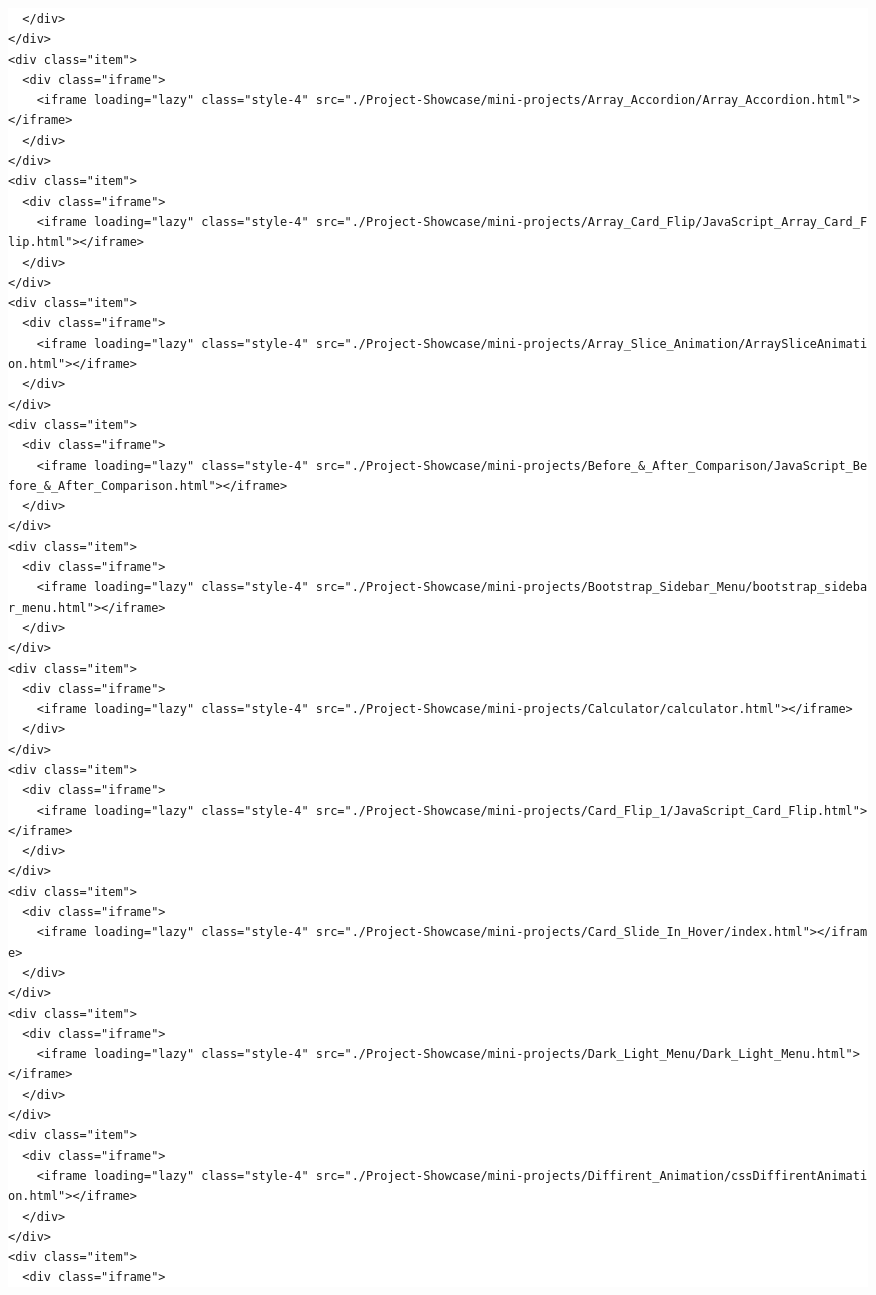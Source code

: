       </div>
    </div>
    <div class="item">
      <div class="iframe">
        <iframe loading="lazy" class="style-4" src="./Project-Showcase/mini-projects/Array_Accordion/Array_Accordion.html"></iframe>
      </div>
    </div>
    <div class="item">
      <div class="iframe">
        <iframe loading="lazy" class="style-4" src="./Project-Showcase/mini-projects/Array_Card_Flip/JavaScript_Array_Card_Flip.html"></iframe>
      </div>
    </div>
    <div class="item">
      <div class="iframe">
        <iframe loading="lazy" class="style-4" src="./Project-Showcase/mini-projects/Array_Slice_Animation/ArraySliceAnimation.html"></iframe>
      </div>
    </div>
    <div class="item">
      <div class="iframe">
        <iframe loading="lazy" class="style-4" src="./Project-Showcase/mini-projects/Before_&_After_Comparison/JavaScript_Before_&_After_Comparison.html"></iframe>
      </div>
    </div>
    <div class="item">
      <div class="iframe">
        <iframe loading="lazy" class="style-4" src="./Project-Showcase/mini-projects/Bootstrap_Sidebar_Menu/bootstrap_sidebar_menu.html"></iframe>
      </div>
    </div>
    <div class="item">
      <div class="iframe">
        <iframe loading="lazy" class="style-4" src="./Project-Showcase/mini-projects/Calculator/calculator.html"></iframe>
      </div>
    </div>
    <div class="item">
      <div class="iframe">
        <iframe loading="lazy" class="style-4" src="./Project-Showcase/mini-projects/Card_Flip_1/JavaScript_Card_Flip.html"></iframe>
      </div>
    </div>
    <div class="item">
      <div class="iframe">
        <iframe loading="lazy" class="style-4" src="./Project-Showcase/mini-projects/Card_Slide_In_Hover/index.html"></iframe>
      </div>
    </div>
    <div class="item">
      <div class="iframe">
        <iframe loading="lazy" class="style-4" src="./Project-Showcase/mini-projects/Dark_Light_Menu/Dark_Light_Menu.html"></iframe>
      </div>
    </div>
    <div class="item">
      <div class="iframe">
        <iframe loading="lazy" class="style-4" src="./Project-Showcase/mini-projects/Diffirent_Animation/cssDiffirentAnimation.html"></iframe>
      </div>
    </div>
    <div class="item">
      <div class="iframe">